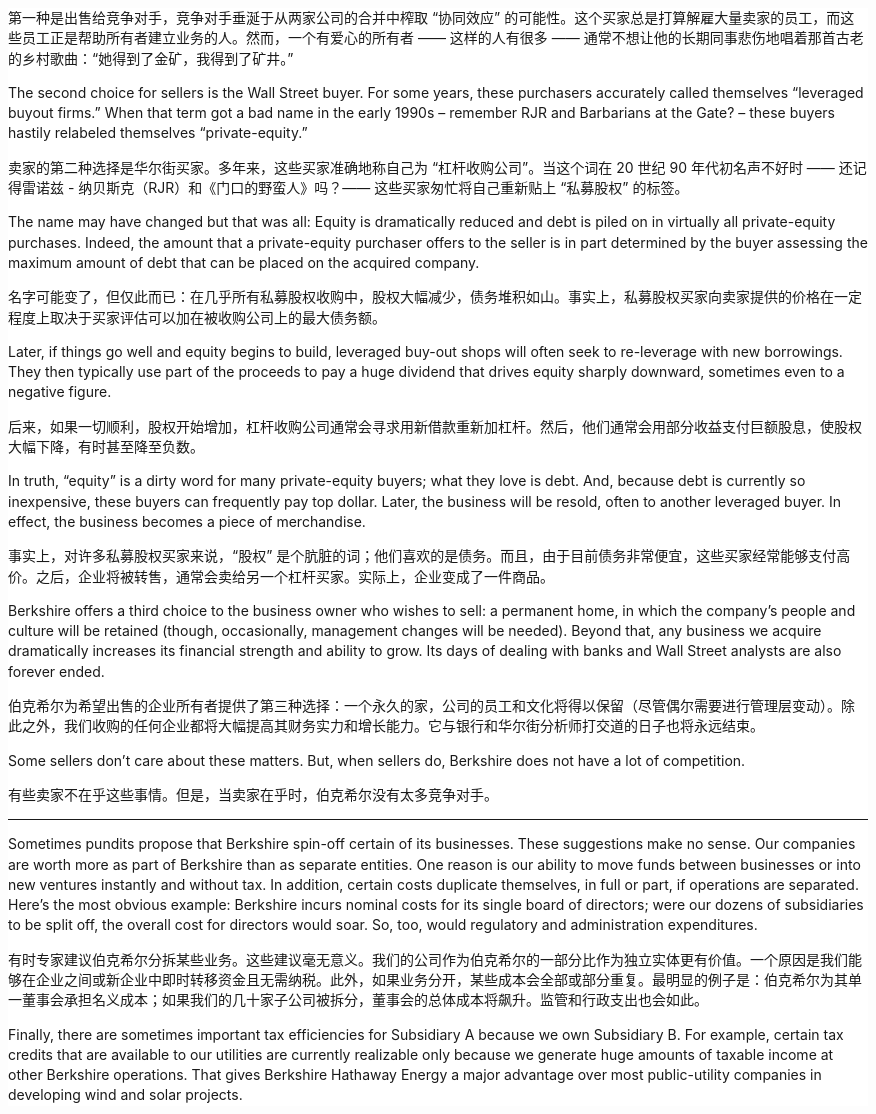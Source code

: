第一种是出售给竞争对手，竞争对手垂涎于从两家公司的合并中榨取 “协同效应” 的可能性。这个买家总是打算解雇大量卖家的员工，而这些员工正是帮助所有者建立业务的人。然而，一个有爱心的所有者 —— 这样的人有很多 —— 通常不想让他的长期同事悲伤地唱着那首古老的乡村歌曲：“她得到了金矿，我得到了矿井。”

The second choice for sellers is the Wall Street buyer. For some years, these purchasers accurately called themselves “leveraged buyout firms.” When that term got a bad name in the early 1990s – remember RJR and Barbarians at the Gate? – these buyers hastily relabeled themselves “private-equity.”

卖家的第二种选择是华尔街买家。多年来，这些买家准确地称自己为 “杠杆收购公司”。当这个词在 20 世纪 90 年代初名声不好时 —— 还记得雷诺兹 - 纳贝斯克（RJR）和《门口的野蛮人》吗？—— 这些买家匆忙将自己重新贴上 “私募股权” 的标签。

The name may have changed but that was all: Equity is dramatically reduced and debt is piled on in virtually all private-equity purchases. Indeed, the amount that a private-equity purchaser offers to the seller is in part determined by the buyer assessing the maximum amount of debt that can be placed on the acquired company.

名字可能变了，但仅此而已：在几乎所有私募股权收购中，股权大幅减少，债务堆积如山。事实上，私募股权买家向卖家提供的价格在一定程度上取决于买家评估可以加在被收购公司上的最大债务额。

Later, if things go well and equity begins to build, leveraged buy-out shops will often seek to re-leverage with new borrowings. They then typically use part of the proceeds to pay a huge dividend that drives equity sharply downward, sometimes even to a negative figure.

后来，如果一切顺利，股权开始增加，杠杆收购公司通常会寻求用新借款重新加杠杆。然后，他们通常会用部分收益支付巨额股息，使股权大幅下降，有时甚至降至负数。

In truth, “equity” is a dirty word for many private-equity buyers; what they love is debt. And, because debt is currently so inexpensive, these buyers can frequently pay top dollar. Later, the business will be resold, often to another leveraged buyer. In effect, the business becomes a piece of merchandise.

事实上，对许多私募股权买家来说，“股权” 是个肮脏的词；他们喜欢的是债务。而且，由于目前债务非常便宜，这些买家经常能够支付高价。之后，企业将被转售，通常会卖给另一个杠杆买家。实际上，企业变成了一件商品。

Berkshire offers a third choice to the business owner who wishes to sell: a permanent home, in which the company’s people and culture will be retained (though, occasionally, management changes will be needed). Beyond that, any business we acquire dramatically increases its financial strength and ability to grow. Its days of dealing with banks and Wall Street analysts are also forever ended.

伯克希尔为希望出售的企业所有者提供了第三种选择：一个永久的家，公司的员工和文化将得以保留（尽管偶尔需要进行管理层变动）。除此之外，我们收购的任何企业都将大幅提高其财务实力和增长能力。它与银行和华尔街分析师打交道的日子也将永远结束。

Some sellers don’t care about these matters. But, when sellers do, Berkshire does not have a lot of competition.

有些卖家不在乎这些事情。但是，当卖家在乎时，伯克希尔没有太多竞争对手。

************

Sometimes pundits propose that Berkshire spin-off certain of its businesses. These suggestions make no sense. Our companies are worth more as part of Berkshire than as separate entities. One reason is our ability to move funds between businesses or into new ventures instantly and without tax. In addition, certain costs duplicate themselves, in full or part, if operations are separated. Here’s the most obvious example: Berkshire incurs nominal costs for its single board of directors; were our dozens of subsidiaries to be split off, the overall cost for directors would soar. So, too, would regulatory and administration expenditures.

有时专家建议伯克希尔分拆某些业务。这些建议毫无意义。我们的公司作为伯克希尔的一部分比作为独立实体更有价值。一个原因是我们能够在企业之间或新企业中即时转移资金且无需纳税。此外，如果业务分开，某些成本会全部或部分重复。最明显的例子是：伯克希尔为其单一董事会承担名义成本；如果我们的几十家子公司被拆分，董事会的总体成本将飙升。监管和行政支出也会如此。

Finally, there are sometimes important tax efficiencies for Subsidiary A because we own Subsidiary B. For example, certain tax credits that are available to our utilities are currently realizable only because we generate huge amounts of taxable income at other Berkshire operations. That gives Berkshire Hathaway Energy a major advantage over most public-utility companies in developing wind and solar projects.
